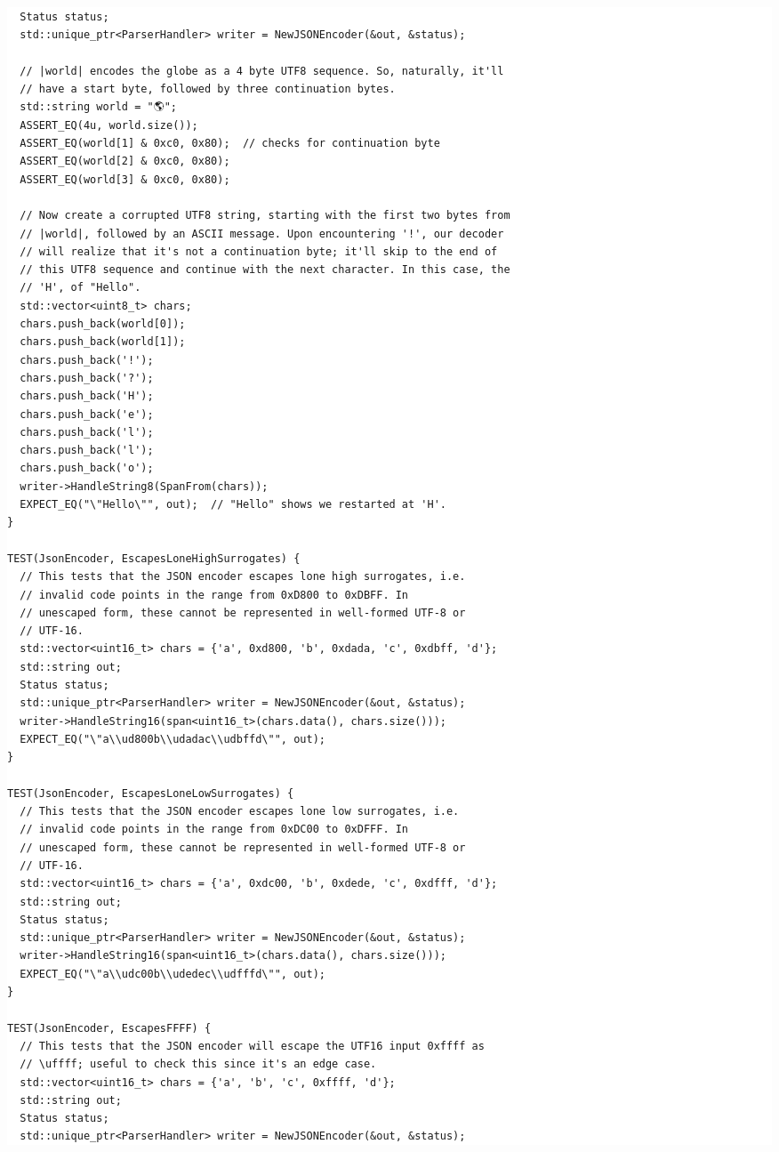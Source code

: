 ```
  Status status;
  std::unique_ptr<ParserHandler> writer = NewJSONEncoder(&out, &status);

  // |world| encodes the globe as a 4 byte UTF8 sequence. So, naturally, it'll
  // have a start byte, followed by three continuation bytes.
  std::string world = "🌎";
  ASSERT_EQ(4u, world.size());
  ASSERT_EQ(world[1] & 0xc0, 0x80);  // checks for continuation byte
  ASSERT_EQ(world[2] & 0xc0, 0x80);
  ASSERT_EQ(world[3] & 0xc0, 0x80);

  // Now create a corrupted UTF8 string, starting with the first two bytes from
  // |world|, followed by an ASCII message. Upon encountering '!', our decoder
  // will realize that it's not a continuation byte; it'll skip to the end of
  // this UTF8 sequence and continue with the next character. In this case, the
  // 'H', of "Hello".
  std::vector<uint8_t> chars;
  chars.push_back(world[0]);
  chars.push_back(world[1]);
  chars.push_back('!');
  chars.push_back('?');
  chars.push_back('H');
  chars.push_back('e');
  chars.push_back('l');
  chars.push_back('l');
  chars.push_back('o');
  writer->HandleString8(SpanFrom(chars));
  EXPECT_EQ("\"Hello\"", out);  // "Hello" shows we restarted at 'H'.
}

TEST(JsonEncoder, EscapesLoneHighSurrogates) {
  // This tests that the JSON encoder escapes lone high surrogates, i.e.
  // invalid code points in the range from 0xD800 to 0xDBFF. In
  // unescaped form, these cannot be represented in well-formed UTF-8 or
  // UTF-16.
  std::vector<uint16_t> chars = {'a', 0xd800, 'b', 0xdada, 'c', 0xdbff, 'd'};
  std::string out;
  Status status;
  std::unique_ptr<ParserHandler> writer = NewJSONEncoder(&out, &status);
  writer->HandleString16(span<uint16_t>(chars.data(), chars.size()));
  EXPECT_EQ("\"a\\ud800b\\udadac\\udbffd\"", out);
}

TEST(JsonEncoder, EscapesLoneLowSurrogates) {
  // This tests that the JSON encoder escapes lone low surrogates, i.e.
  // invalid code points in the range from 0xDC00 to 0xDFFF. In
  // unescaped form, these cannot be represented in well-formed UTF-8 or
  // UTF-16.
  std::vector<uint16_t> chars = {'a', 0xdc00, 'b', 0xdede, 'c', 0xdfff, 'd'};
  std::string out;
  Status status;
  std::unique_ptr<ParserHandler> writer = NewJSONEncoder(&out, &status);
  writer->HandleString16(span<uint16_t>(chars.data(), chars.size()));
  EXPECT_EQ("\"a\\udc00b\\udedec\\udfffd\"", out);
}

TEST(JsonEncoder, EscapesFFFF) {
  // This tests that the JSON encoder will escape the UTF16 input 0xffff as
  // \uffff; useful to check this since it's an edge case.
  std::vector<uint16_t> chars = {'a', 'b', 'c', 0xffff, 'd'};
  std::string out;
  Status status;
  std::unique_ptr<ParserHandler> writer = NewJSONEncoder(&out, &status);
```